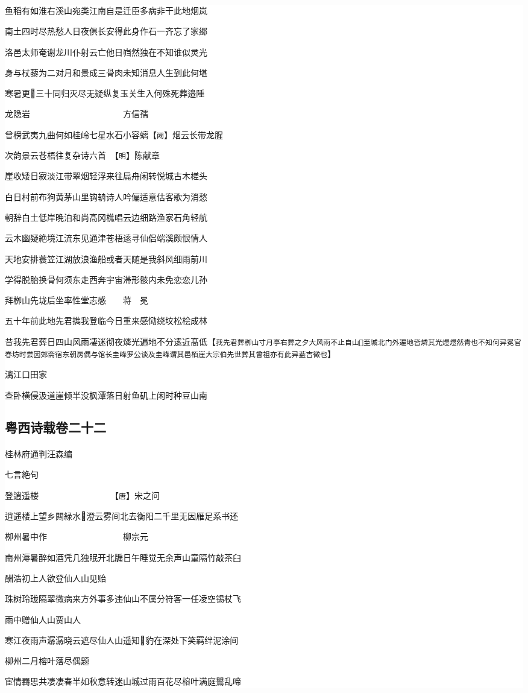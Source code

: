 鱼稻有如淮右溪山宛类江南自是迁臣多病非干此地烟岚  

南土四时尽热愁人日夜俱长安得此身作石一齐忘了家郷  

洛邑太师奄谢龙川仆射云亡他日岿然独在不知谁似灵光  

身与杖藜为二对月和景成三骨肉未知消息人生到此何堪  

寒暑更三十同归灭尽无疑纵复玉关生入何殊死葬邉陲  

龙隐岩　　　　　　　　　　　方信孺  

曾榜武夷九曲何如桂岭七星水石小容螭【`阙`】烟云长带龙腥  

次韵景云苍梧往复杂诗六首　【`明`】陈献章  

崖收矮日寂淡江带翠烟轻浮来往扁舟闲转悦城古木槎头  

白日村前布狗黄茅山里钩辀诗人吟偏适意估客歌为消愁  

朝辞白土低岸晩泊和尚髙冈樵唱云边细路渔家石角轻航  

云木幽疑絶境江流东见通津苍梧逺寻仙侣端溪颇恨情人  

天地安排蓑笠江湖放浪渔船或者天随是我斜风细雨前川  

学得脱胎换骨何须东走西奔宇宙滞形骸内未免恋恋儿孙  

拜栁山先垅后坐率性堂志感　　蒋　冕  

五十年前此地先君擕我登临今日重来感恸绕坟松桧成林  

昔我先君葬日四山风雨凄迷彻夜燐光遍地不分逺近髙低【`我先君葬栁山寸月亭右葬之夕大风雨不止自山至城北门外遍地皆燐其光煜煜然青也不知何异冕官春坊时尝因郊斋宿东朝房偶与馆长圭峰罗公谈及圭峰谓其邑栢崖大宗伯先世葬其曾祖亦有此异葢吉徴也`】  

漓江口田家  

查卧横侵汲道崖倾半没枫潭落日射鱼矶上闲时种豆山南  

## 粤西诗载卷二十二  

桂林府通判汪森编  

七言絶句  

登逍遥楼　　　　　　　　　【`唐`】宋之问  

逍遥楼上望乡闗緑水澄云雾间北去衡阳二千里无因雁足系书还  

栁州暑中作　　　　　　　　　柳宗元  

南州溽暑醉如酒凭几独眠开北牖日午睡觉无余声山童隔竹敲茶臼  

酬浩初上人欲登仙人山见贻  

珠树玲珑隔翠微病来方外事多违仙山不属分符客一任凌空锡杖飞  

雨中赠仙人山贾山人  

寒江夜雨声潺潺晓云遮尽仙人山遥知豹在深处下笑羁绊泥涂间  

柳州二月榕叶落尽偶题  

宦情羇思共凄凄春半如秋意转迷山城过雨百花尽榕叶满庭鸎乱啼  
